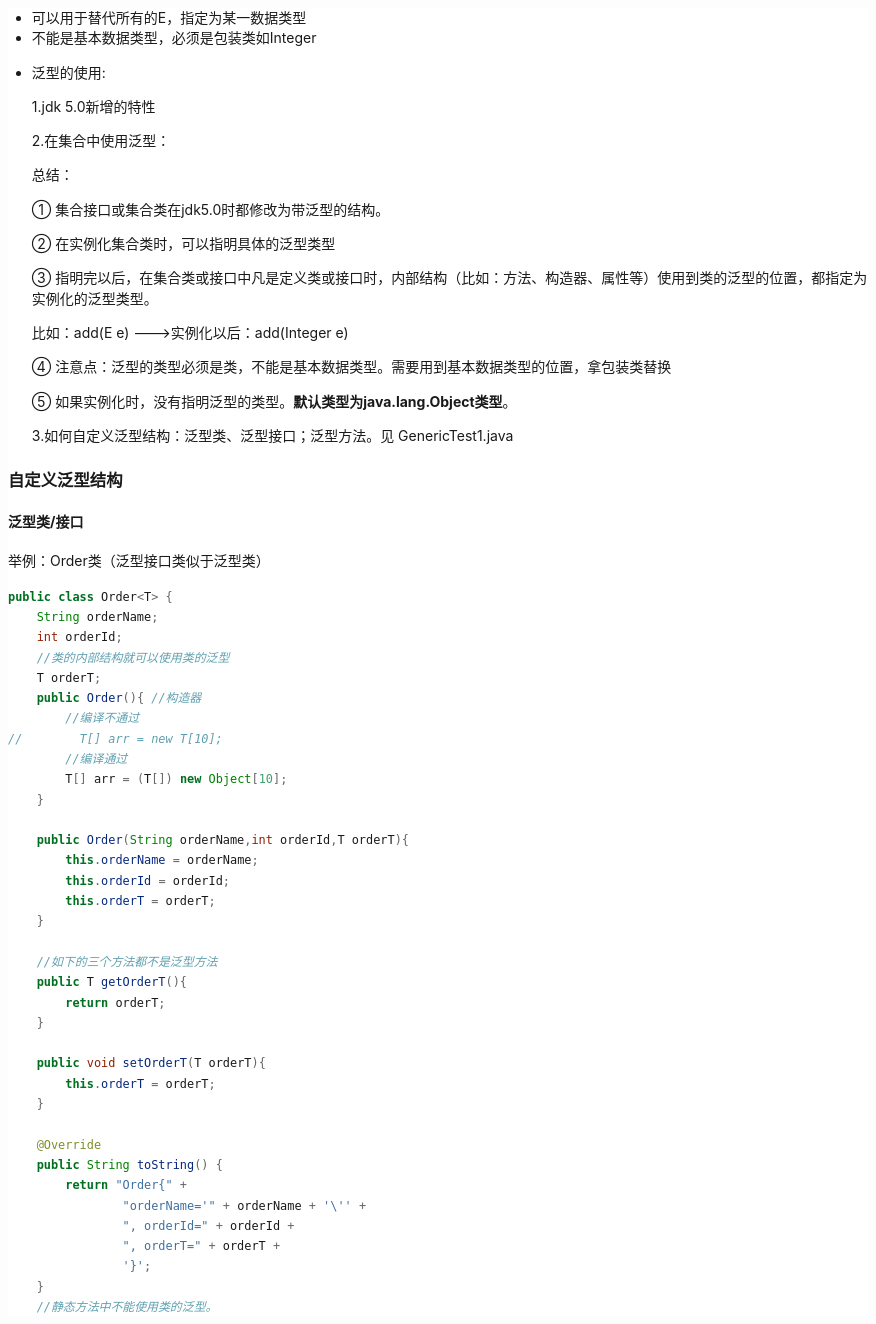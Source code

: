 - 可以用于替代所有的E，指定为某一数据类型
- 不能是基本数据类型，必须是包装类如Integer

 * 泛型的使用:

    1.jdk 5.0新增的特性

    2.在集合中使用泛型：

    总结：

    ① 集合接口或集合类在jdk5.0时都修改为带泛型的结构。

    ② 在实例化集合类时，可以指明具体的泛型类型

    ③ 指明完以后，在集合类或接口中凡是定义类或接口时，内部结构（比如：方法、构造器、属性等）使用到类的泛型的位置，都指定为实例化的泛型类型。

    比如：add(E e)  --->实例化以后：add(Integer e)

    ④ 注意点：泛型的类型必须是类，不能是基本数据类型。需要用到基本数据类型的位置，拿包装类替换

    ⑤ 如果实例化时，没有指明泛型的类型。**默认类型为java.lang.Object类型**。

    3.如何自定义泛型结构：泛型类、泛型接口；泛型方法。见 GenericTest1.java



### 自定义泛型结构

#### 泛型类/接口

举例：Order类（泛型接口类似于泛型类）

```java
public class Order<T> {
    String orderName;
    int orderId;
    //类的内部结构就可以使用类的泛型
    T orderT;
    public Order(){ //构造器
        //编译不通过
//        T[] arr = new T[10];
        //编译通过
        T[] arr = (T[]) new Object[10];
    }

    public Order(String orderName,int orderId,T orderT){
        this.orderName = orderName;
        this.orderId = orderId;
        this.orderT = orderT;
    }

    //如下的三个方法都不是泛型方法
    public T getOrderT(){
        return orderT;
    }

    public void setOrderT(T orderT){
        this.orderT = orderT;
    }

    @Override
    public String toString() {
        return "Order{" +
                "orderName='" + orderName + '\'' +
                ", orderId=" + orderId +
                ", orderT=" + orderT +
                '}';
    }
    //静态方法中不能使用类的泛型。
```